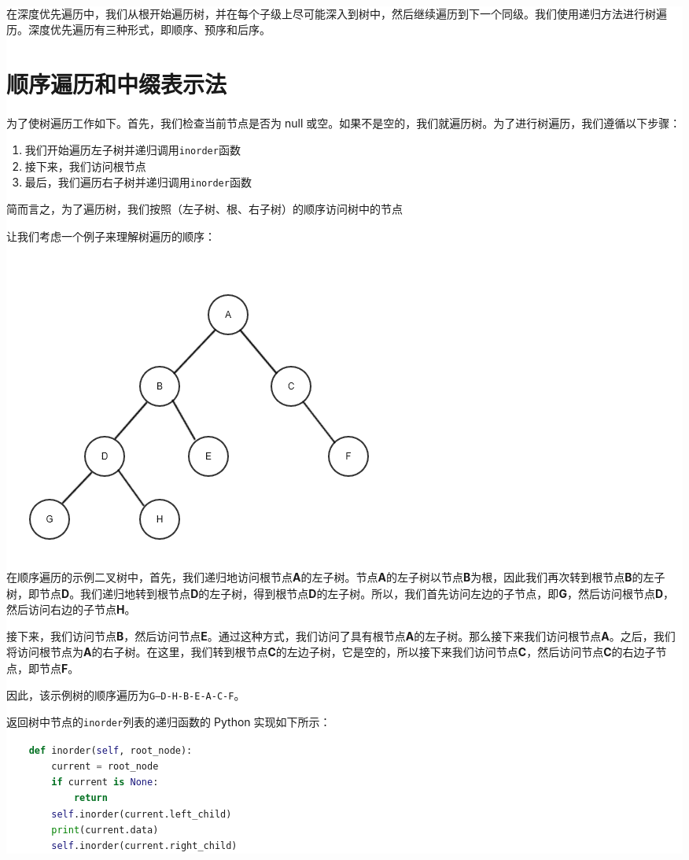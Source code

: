 在深度优先遍历中，我们从根开始遍历树，并在每个子级上尽可能深入到树中，然后继续遍历到下一个同级。我们使用递归方法进行树遍历。深度优先遍历有三种形式，即顺序、预序和后序。

# 顺序遍历和中缀表示法

为了使树遍历工作如下。首先，我们检查当前节点是否为 null 或空。如果不是空的，我们就遍历树。为了进行树遍历，我们遵循以下步骤：

1.  我们开始遍历左子树并递归调用`inorder`函数
2.  接下来，我们访问根节点
3.  最后，我们遍历右子树并递归调用`inorder`函数

简而言之，为了遍历树，我们按照（左子树、根、右子树）的顺序访问树中的节点

让我们考虑一个例子来理解树遍历的顺序：

![](img/489c693f-15f5-4762-b70c-9ca81bbe5bb8.png)

在顺序遍历的示例二叉树中，首先，我们递归地访问根节点**A**的左子树。节点**A**的左子树以节点**B**为根，因此我们再次转到根节点**B**的左子树，即节点**D**。我们递归地转到根节点**D**的左子树，得到根节点**D**的左子树。所以，我们首先访问左边的子节点，即**G**，然后访问根节点**D**，然后访问右边的子节点**H**。

接下来，我们访问节点**B**，然后访问节点**E**。通过这种方式，我们访问了具有根节点**A**的左子树。那么接下来我们访问根节点**A**。之后，我们将访问根节点为**A**的右子树。在这里，我们转到根节点**C**的左边子树，它是空的，所以接下来我们访问节点**C**，然后访问节点**C**的右边子节点，即节点**F**。

因此，该示例树的顺序遍历为`G–D-H-B-E-A-C-F`。

返回树中节点的`inorder`列表的递归函数的 Python 实现如下所示：

```py
    def inorder(self, root_node): 
        current = root_node 
        if current is None: 
            return 
        self.inorder(current.left_child) 
        print(current.data) 
        self.inorder(current.right_child) 
```
